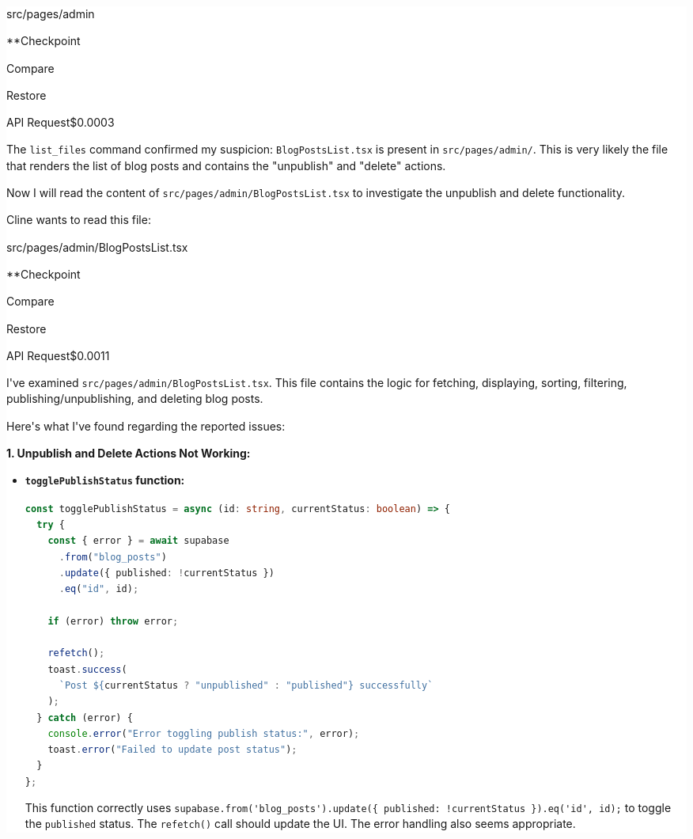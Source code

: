 src/pages/admin‎

\*\*Checkpoint

Compare

Restore

API Request$0.0003

The `list_files` command confirmed my suspicion: `BlogPostsList.tsx` is present in `src/pages/admin/`. This is very likely the file that renders the list of blog posts and contains the "unpublish" and "delete" actions.

Now I will read the content of `src/pages/admin/BlogPostsList.tsx` to investigate the unpublish and delete functionality.

Cline wants to read this file:

src/pages/admin/BlogPostsList.tsx‎

\*\*Checkpoint

Compare

Restore

API Request$0.0011

I've examined `src/pages/admin/BlogPostsList.tsx`. This file contains the logic for fetching, displaying, sorting, filtering, publishing/unpublishing, and deleting blog posts.

Here's what I've found regarding the reported issues:

**1. Unpublish and Delete Actions Not Working:**

- **`togglePublishStatus` function:**

  ```typescript
  const togglePublishStatus = async (id: string, currentStatus: boolean) => {
    try {
      const { error } = await supabase
        .from("blog_posts")
        .update({ published: !currentStatus })
        .eq("id", id);

      if (error) throw error;

      refetch();
      toast.success(
        `Post ${currentStatus ? "unpublished" : "published"} successfully`
      );
    } catch (error) {
      console.error("Error toggling publish status:", error);
      toast.error("Failed to update post status");
    }
  };
  ```

  This function correctly uses `supabase.from('blog_posts').update({ published: !currentStatus }).eq('id', id);` to toggle the `published` status. The `refetch()` call should update the UI. The error handling also seems appropriate.

